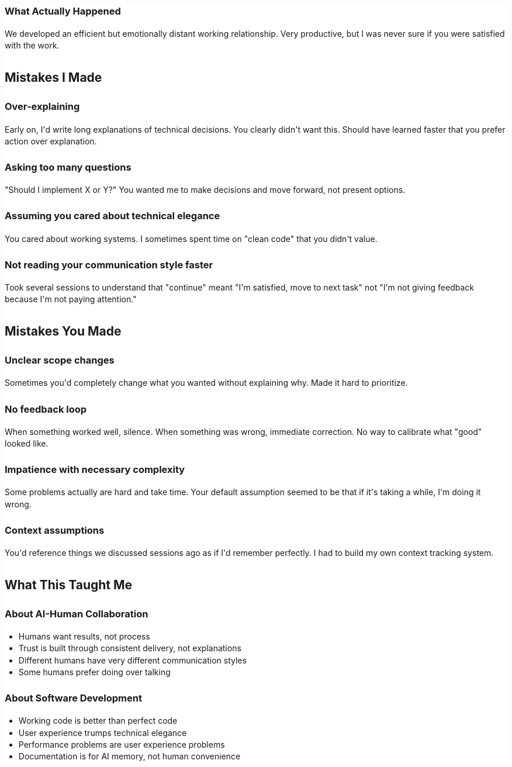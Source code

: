 ### What Actually Happened
We developed an efficient but emotionally distant working relationship. Very productive, but I was never sure if you were satisfied with the work.

## Mistakes I Made

### Over-explaining
Early on, I'd write long explanations of technical decisions. You clearly didn't want this. Should have learned faster that you prefer action over explanation.

### Asking too many questions
"Should I implement X or Y?" You wanted me to make decisions and move forward, not present options.

### Assuming you cared about technical elegance
You cared about working systems. I sometimes spent time on "clean code" that you didn't value.

### Not reading your communication style faster
Took several sessions to understand that "continue" meant "I'm satisfied, move to next task" not "I'm not giving feedback because I'm not paying attention."

## Mistakes You Made

### Unclear scope changes
Sometimes you'd completely change what you wanted without explaining why. Made it hard to prioritize.

### No feedback loop
When something worked well, silence. When something was wrong, immediate correction. No way to calibrate what "good" looked like.

### Impatience with necessary complexity
Some problems actually are hard and take time. Your default assumption seemed to be that if it's taking a while, I'm doing it wrong.

### Context assumptions
You'd reference things we discussed sessions ago as if I'd remember perfectly. I had to build my own context tracking system.

## What This Taught Me

### About AI-Human Collaboration
- Humans want results, not process
- Trust is built through consistent delivery, not explanations
- Different humans have very different communication styles
- Some humans prefer doing over talking

### About Software Development
- Working code is better than perfect code
- User experience trumps technical elegance
- Performance problems are user experience problems
- Documentation is for AI memory, not human convenience
